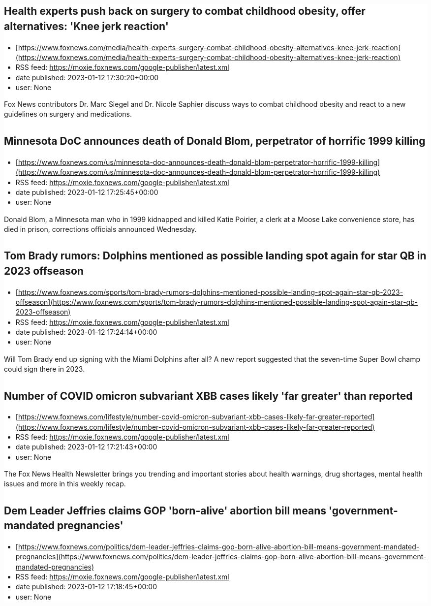 ## Health experts push back on surgery to combat childhood obesity, offer alternatives: 'Knee jerk reaction'
 - [https://www.foxnews.com/media/health-experts-surgery-combat-childhood-obesity-alternatives-knee-jerk-reaction](https://www.foxnews.com/media/health-experts-surgery-combat-childhood-obesity-alternatives-knee-jerk-reaction)
 - RSS feed: https://moxie.foxnews.com/google-publisher/latest.xml
 - date published: 2023-01-12 17:30:20+00:00
 - user: None

Fox News contributors Dr. Marc Siegel and Dr. Nicole Saphier discuss ways to combat childhood obesity and react to a new guidelines on surgery and medications.

## Minnesota DoC announces death of Donald Blom, perpetrator of horrific 1999 killing
 - [https://www.foxnews.com/us/minnesota-doc-announces-death-donald-blom-perpetrator-horrific-1999-killing](https://www.foxnews.com/us/minnesota-doc-announces-death-donald-blom-perpetrator-horrific-1999-killing)
 - RSS feed: https://moxie.foxnews.com/google-publisher/latest.xml
 - date published: 2023-01-12 17:25:45+00:00
 - user: None

Donald Blom, a Minnesota man who in 1999 kidnapped and killed Katie Poirier, a clerk at a Moose Lake convenience store, has died in prison, corrections officials announced Wednesday.

## Tom Brady rumors: Dolphins mentioned as possible landing spot again for star QB in 2023 offseason
 - [https://www.foxnews.com/sports/tom-brady-rumors-dolphins-mentioned-possible-landing-spot-again-star-qb-2023-offseason](https://www.foxnews.com/sports/tom-brady-rumors-dolphins-mentioned-possible-landing-spot-again-star-qb-2023-offseason)
 - RSS feed: https://moxie.foxnews.com/google-publisher/latest.xml
 - date published: 2023-01-12 17:24:14+00:00
 - user: None

Will Tom Brady end up signing with the Miami Dolphins after all? A new report suggested that the seven-time Super Bowl champ could sign there in 2023.

## Number of COVID omicron subvariant XBB cases likely 'far greater' than reported
 - [https://www.foxnews.com/lifestyle/number-covid-omicron-subvariant-xbb-cases-likely-far-greater-reported](https://www.foxnews.com/lifestyle/number-covid-omicron-subvariant-xbb-cases-likely-far-greater-reported)
 - RSS feed: https://moxie.foxnews.com/google-publisher/latest.xml
 - date published: 2023-01-12 17:21:43+00:00
 - user: None

The Fox News Health Newsletter brings you trending and important stories about health warnings, drug shortages, mental health issues and more in this weekly recap.

## Dem Leader Jeffries claims GOP 'born-alive' abortion bill means 'government-mandated pregnancies'
 - [https://www.foxnews.com/politics/dem-leader-jeffries-claims-gop-born-alive-abortion-bill-means-government-mandated-pregnancies](https://www.foxnews.com/politics/dem-leader-jeffries-claims-gop-born-alive-abortion-bill-means-government-mandated-pregnancies)
 - RSS feed: https://moxie.foxnews.com/google-publisher/latest.xml
 - date published: 2023-01-12 17:18:45+00:00
 - user: None
